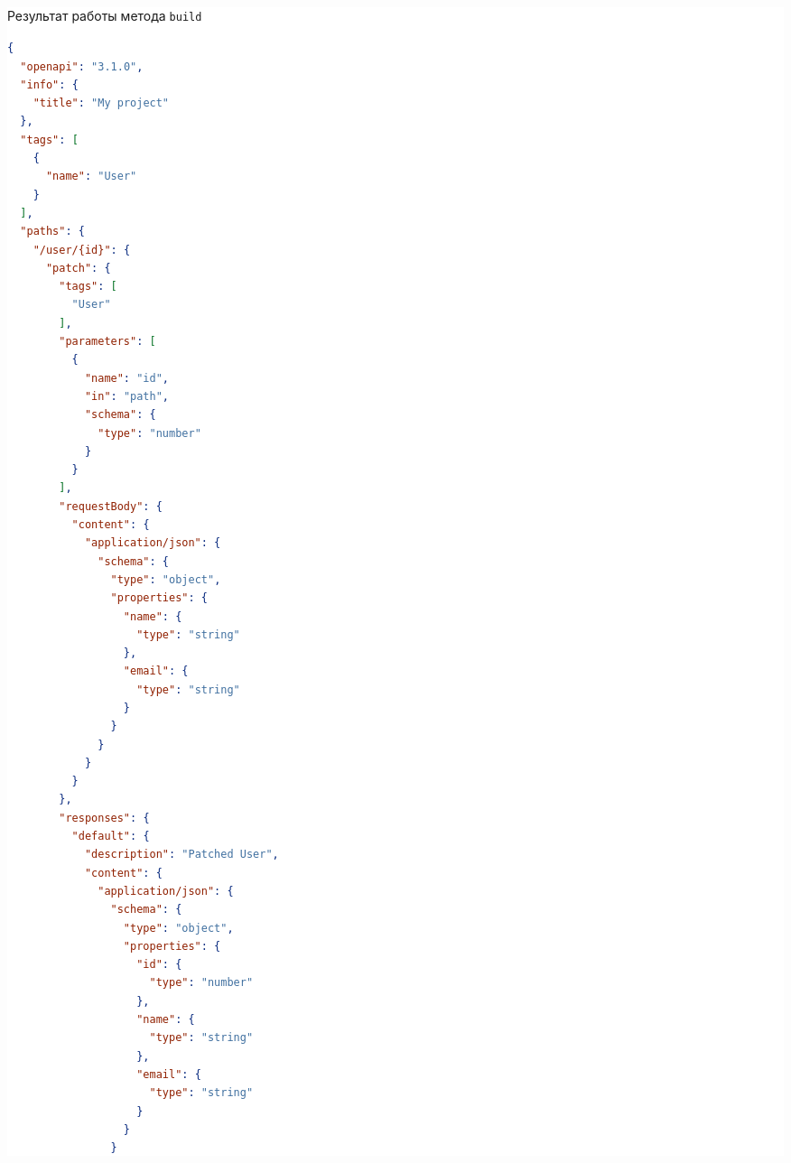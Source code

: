 Результат работы метода `build`

```json
{
  "openapi": "3.1.0",
  "info": {
    "title": "My project"
  },
  "tags": [
    {
      "name": "User"
    }
  ],
  "paths": {
    "/user/{id}": {
      "patch": {
        "tags": [
          "User"
        ],
        "parameters": [
          {
            "name": "id",
            "in": "path",
            "schema": {
              "type": "number"
            }
          }
        ],
        "requestBody": {
          "content": {
            "application/json": {
              "schema": {
                "type": "object",
                "properties": {
                  "name": {
                    "type": "string"
                  },
                  "email": {
                    "type": "string"
                  }
                }
              }
            }
          }
        },
        "responses": {
          "default": {
            "description": "Patched User",
            "content": {
              "application/json": {
                "schema": {
                  "type": "object",
                  "properties": {
                    "id": {
                      "type": "number"
                    },
                    "name": {
                      "type": "string"
                    },
                    "email": {
                      "type": "string"
                    }
                  }
                }
```